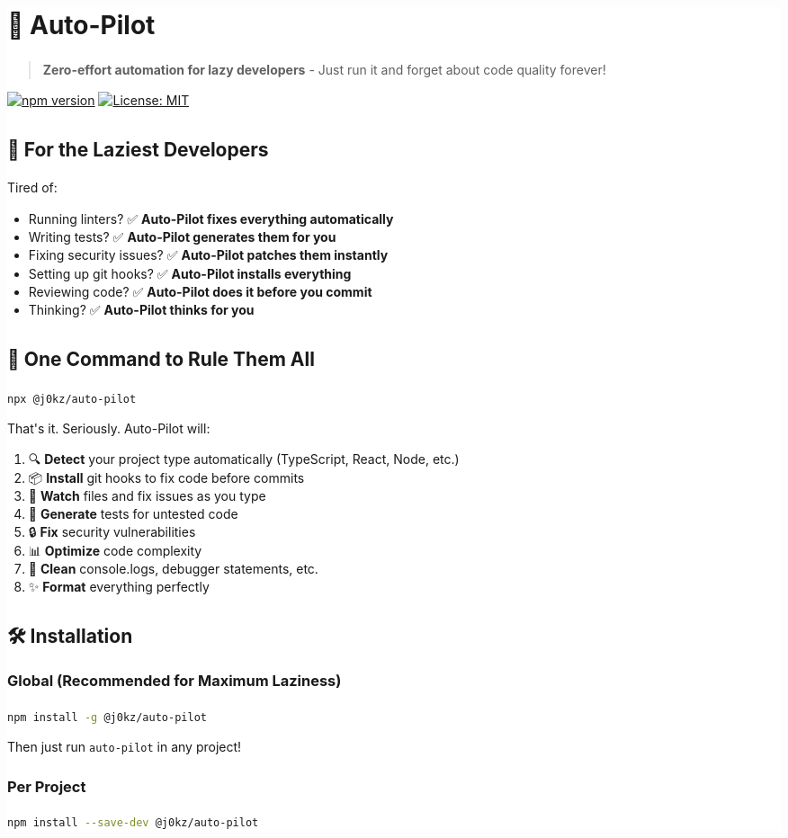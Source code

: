 # 🚀 Auto-Pilot

> **Zero-effort automation for lazy developers** - Just run it and forget about code quality forever!

[![npm version](https://badge.fury.io/js/@j0kz%2Fauto-pilot.svg)](https://www.npmjs.com/package/@j0kz/auto-pilot)
[![License: MIT](https://img.shields.io/badge/License-MIT-yellow.svg)](https://opensource.org/licenses/MIT)

## 🦥 For the Laziest Developers

Tired of:
- Running linters? ✅ **Auto-Pilot fixes everything automatically**
- Writing tests? ✅ **Auto-Pilot generates them for you**
- Fixing security issues? ✅ **Auto-Pilot patches them instantly**
- Setting up git hooks? ✅ **Auto-Pilot installs everything**
- Reviewing code? ✅ **Auto-Pilot does it before you commit**
- Thinking? ✅ **Auto-Pilot thinks for you**

## 🎯 One Command to Rule Them All

```bash
npx @j0kz/auto-pilot
```

That's it. Seriously. Auto-Pilot will:

1. 🔍 **Detect** your project type automatically (TypeScript, React, Node, etc.)
2. 📦 **Install** git hooks to fix code before commits
3. 👀 **Watch** files and fix issues as you type
4. 🧪 **Generate** tests for untested code
5. 🔒 **Fix** security vulnerabilities
6. 📊 **Optimize** code complexity
7. 🧹 **Clean** console.logs, debugger statements, etc.
8. ✨ **Format** everything perfectly

## 🛠️ Installation

### Global (Recommended for Maximum Laziness)

```bash
npm install -g @j0kz/auto-pilot
```

Then just run `auto-pilot` in any project!

### Per Project

```bash
npm install --save-dev @j0kz/auto-pilot
```
